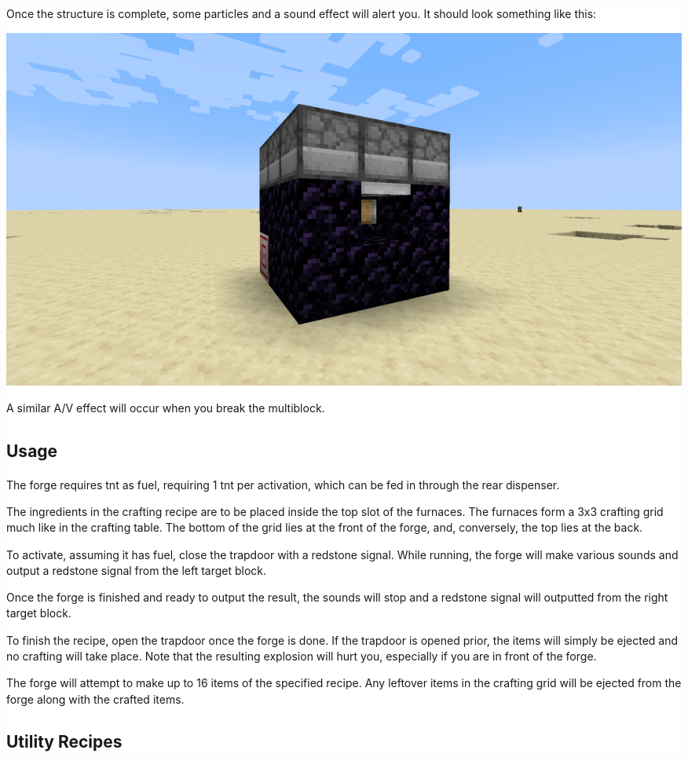 Once the structure is complete, some particles and a sound effect will alert you. It should look something like this:

![combustion forge](combustion_forge.png)

A similar A/V effect will occur when you break the multiblock.

## Usage

The forge requires tnt as fuel, requiring 1 tnt per activation, which can be fed in through the rear dispenser.

The ingredients in the crafting recipe are to be placed inside the top slot of the furnaces. The furnaces form a 3x3 crafting grid much like in the crafting table. The bottom of the grid lies at the front of the forge, and, conversely, the top lies at the back. 

To activate, assuming it has fuel, close the trapdoor with a redstone signal. While running, the forge will make various sounds and output a redstone signal from the left target block. 

Once the forge is finished and ready to output the result, the sounds will stop and a redstone signal will outputted from the right target block.

To finish the recipe, open the trapdoor once the forge is done. If the trapdoor is opened prior, the items will simply be ejected and no crafting will take place. Note that the resulting explosion will hurt you, especially if you are in front of the forge.

The forge will attempt to make up to 16 items of the specified recipe. Any leftover items in the crafting grid will be ejected from the forge along with the crafted items.

## Utility Recipes
